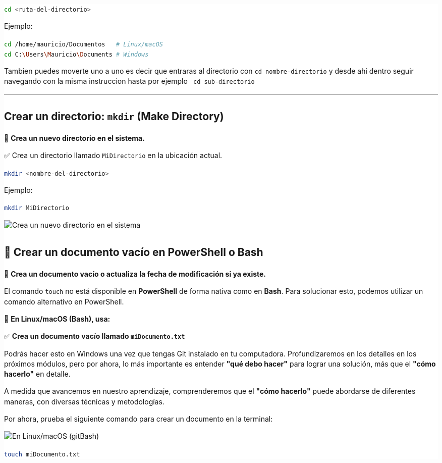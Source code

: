 ```bash
cd <ruta-del-directorio>
```

Ejemplo:

```bash
cd /home/mauricio/Documentos   # Linux/macOS
cd C:\Users\Mauricio\Documents # Windows
```

Tambien puedes moverte uno a uno es decir que entraras al directorio con `cd nombre-directorio` y desde ahi dentro seguir navegando con la misma instruccion hasta por ejemplo ` cd sub-directorio`

---

## **Crear un directorio: `mkdir` (Make Directory)**

📌 **Crea un nuevo directorio en el sistema.**

✅ Crea un directorio llamado `MiDirectorio` en la ubicación actual.

```bash
mkdir <nombre-del-directorio>
```

Ejemplo:

```bash
mkdir MiDirectorio
```

![Crea un nuevo directorio en el sistema](https://i.imgur.com/I4fSU40.png)

## 🔹 **Crear un documento vacío en PowerShell o Bash**

📌 **Crea un documento vacío o actualiza la fecha de modificación si ya existe.**

El comando `touch` no está disponible en **PowerShell** de forma nativa como en **Bash**. Para solucionar esto, podemos utilizar un comando alternativo en PowerShell.

📌 **En Linux/macOS (Bash), usa:**

✅ **Crea un documento vacío llamado `miDocumento.txt`**

Podrás hacer esto en Windows una vez que tengas Git instalado en tu computadora. Profundizaremos en los detalles en los próximos módulos, pero por ahora, lo más importante es entender **"qué debo hacer"** para lograr una solución, más que el **"cómo hacerlo"** en detalle.

A medida que avancemos en nuestro aprendizaje, comprenderemos que el **"cómo hacerlo"** puede abordarse de diferentes maneras, con diversas técnicas y metodologías.

Por ahora, prueba el siguiente comando para crear un documento en la terminal:

![En Linux/macOS (gitBash)](https://i.imgur.com/cBLNn3i.png)

```bash
touch miDocumento.txt
```
